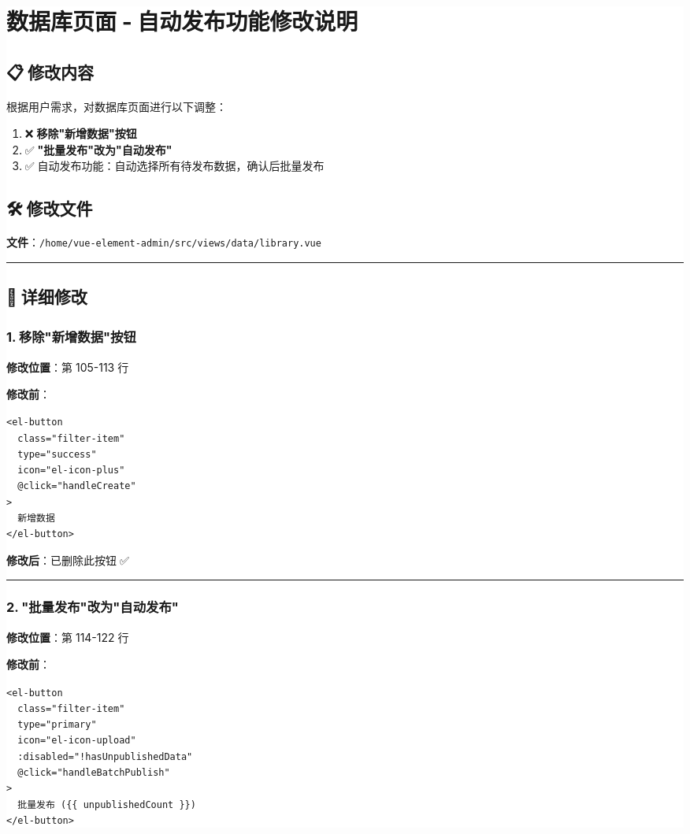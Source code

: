 # 数据库页面 - 自动发布功能修改说明

## 📋 修改内容

根据用户需求，对数据库页面进行以下调整：

1. ❌ **移除"新增数据"按钮**
2. ✅ **"批量发布"改为"自动发布"**
3. ✅ 自动发布功能：自动选择所有待发布数据，确认后批量发布

## 🛠️ 修改文件

**文件**：`/home/vue-element-admin/src/views/data/library.vue`

---

## 📝 详细修改

### 1. 移除"新增数据"按钮

**修改位置**：第 105-113 行

**修改前**：
```vue
<el-button
  class="filter-item"
  type="success"
  icon="el-icon-plus"
  @click="handleCreate"
>
  新增数据
</el-button>
```

**修改后**：已删除此按钮 ✅

---

### 2. "批量发布"改为"自动发布"

**修改位置**：第 114-122 行

**修改前**：
```vue
<el-button
  class="filter-item"
  type="primary"
  icon="el-icon-upload"
  :disabled="!hasUnpublishedData"
  @click="handleBatchPublish"
>
  批量发布 ({{ unpublishedCount }})
</el-button>
```
